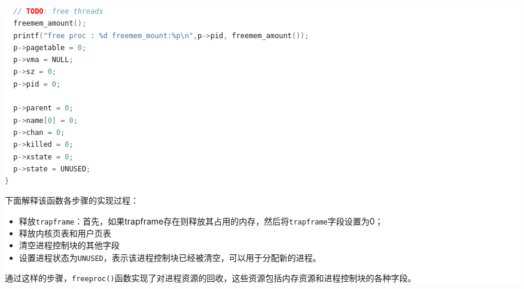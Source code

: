 ```c
  // TODO: free threads
  freemem_amount();
  printf("free proc : %d freemem_mount:%p\n",p->pid, freemem_amount());
  p->pagetable = 0;
  p->vma = NULL;
  p->sz = 0;
  p->pid = 0;

  p->parent = 0;
  p->name[0] = 0;
  p->chan = 0;
  p->killed = 0;
  p->xstate = 0;
  p->state = UNUSED;
}
```

下面解释该函数各步骤的实现过程：
- 释放`trapframe`：首先，如果trapframe存在则释放其占用的内存，然后将`trapframe`字段设置为0；
- 释放内核页表和用户页表
- 清空进程控制块的其他字段
- 设置进程状态为`UNUSED`，表示该进程控制块已经被清空，可以用于分配新的进程。

通过这样的步骤，`freeproc()`函数实现了对进程资源的回收，这些资源包括内存资源和进程控制块的各种字段。
